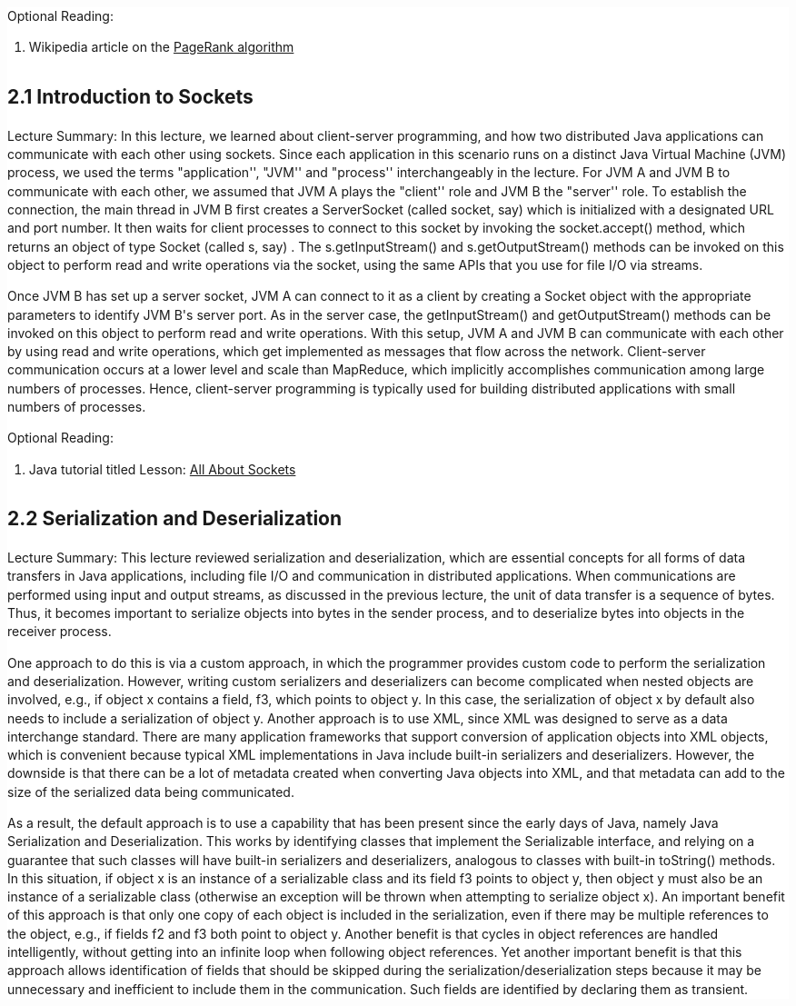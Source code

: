 Optional Reading:
1. Wikipedia article on the [PageRank algorithm](https://en.wikipedia.org/wiki/PageRank)

## 2.1 Introduction to Sockets

Lecture Summary: In this lecture, we learned about client-server programming, and how two distributed Java applications can communicate with each other using sockets. Since each application in this scenario runs on a distinct Java Virtual Machine (JVM) process, we used the terms "application'', "JVM'' and "process'' interchangeably in the lecture. For JVM A and JVM B to communicate with each other, we assumed that JVM A plays the "client'' role and JVM B the "server'' role. To establish the connection, the main thread in JVM B first creates a ServerSocket (called socket, say) which is initialized with a designated URL and port number. It then waits for client processes to connect to this socket by invoking the socket.accept() method, which returns an object of type Socket (called s, say) . The s.getInputStream() and s.getOutputStream() methods can be invoked on this object to perform read and write operations via the socket, using the same APIs that you use for file I/O via streams.

Once JVM B has set up a server socket, JVM A can connect to it as a client by creating a Socket object with the appropriate parameters to identify JVM B's server port. As in the server case, the getInputStream() and getOutputStream() methods can be invoked on this object to perform read and write operations. With this setup, JVM A and JVM B can communicate with each other by using read and write operations, which get implemented as messages that flow across the network. Client-server communication occurs at a lower level and scale than MapReduce, which implicitly accomplishes communication among large numbers of processes. Hence, client-server programming is typically used for building distributed applications with small numbers of processes.

Optional Reading:

1. Java tutorial titled Lesson: [All About Sockets](https://docs.oracle.com/javase/tutorial/networking/sockets/)

## 2.2 Serialization and Deserialization

Lecture Summary: This lecture reviewed serialization and deserialization, which are essential concepts for all forms of data transfers in Java applications, including file I/O and communication in distributed applications. When communications are performed using input and output streams, as discussed in the previous lecture, the unit of data transfer is a sequence of bytes. Thus, it becomes important to serialize objects into bytes in the sender process, and to deserialize bytes into objects in the receiver process.

One approach to do this is via a custom approach, in which the programmer provides custom code to perform the serialization and deserialization. However, writing custom serializers and deserializers can become complicated when nested objects are involved, e.g., if object x contains a field, f3, which points to object y. In this case, the serialization of object x by default also needs to include a serialization of object y. Another approach is to use XML, since XML was designed to serve as a data interchange standard. There are many application frameworks that support conversion of application objects into XML objects, which is convenient because typical XML implementations in Java include built-in serializers and deserializers. However, the downside is that there can be a lot of metadata created when converting Java objects into XML, and that metadata can add to the size of the serialized data being communicated.

As a result, the default approach is to use a capability that has been present since the early days of Java, namely Java Serialization and Deserialization. This works by identifying classes that implement the Serializable interface, and relying on a guarantee that such classes will have built-in serializers and deserializers, analogous to classes with built-in toString() methods. In this situation, if object x is an instance of a serializable class and its field f3 points to object y, then object y must also be an instance of a serializable class (otherwise an exception will be thrown when attempting to serialize object x). An important benefit of this approach is that only one copy of each object is included in the serialization, even if there may be multiple references to the object, e.g., if fields f2 and f3 both point to object y. Another benefit is that cycles in object references are handled intelligently, without getting into an infinite loop when following object references. Yet another important benefit is that this approach allows identification of fields that should be skipped during the serialization/deserialization steps because it may be unnecessary and inefficient to include them in the communication. Such fields are identified by declaring them as transient.
